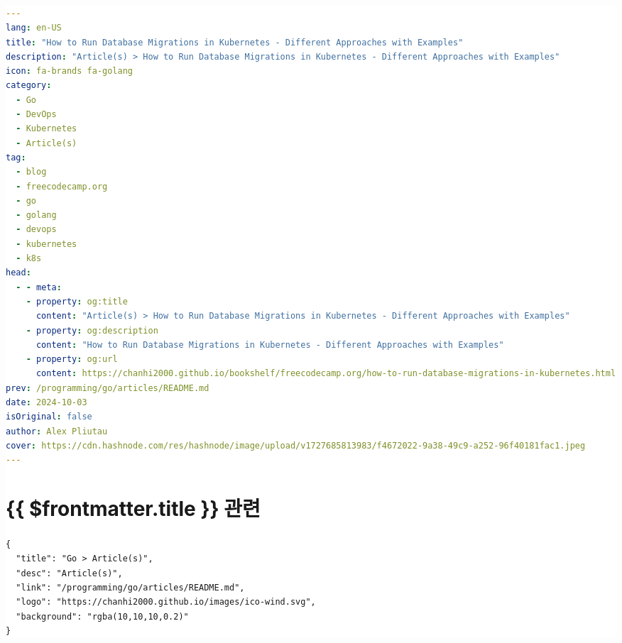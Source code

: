 ```yaml
---
lang: en-US
title: "How to Run Database Migrations in Kubernetes - Different Approaches with Examples"
description: "Article(s) > How to Run Database Migrations in Kubernetes - Different Approaches with Examples"
icon: fa-brands fa-golang
category:
  - Go
  - DevOps
  - Kubernetes
  - Article(s)
tag:
  - blog
  - freecodecamp.org
  - go
  - golang
  - devops
  - kubernetes
  - k8s
head:
  - - meta:
    - property: og:title
      content: "Article(s) > How to Run Database Migrations in Kubernetes - Different Approaches with Examples"
    - property: og:description
      content: "How to Run Database Migrations in Kubernetes - Different Approaches with Examples"
    - property: og:url
      content: https://chanhi2000.github.io/bookshelf/freecodecamp.org/how-to-run-database-migrations-in-kubernetes.html
prev: /programming/go/articles/README.md
date: 2024-10-03
isOriginal: false
author: Alex Pliutau
cover: https://cdn.hashnode.com/res/hashnode/image/upload/v1727685813983/f4672022-9a38-49c9-a252-96f40181fac1.jpeg
---
```


# {{ $frontmatter.title }} 관련

```component VPCard
{
  "title": "Go > Article(s)",
  "desc": "Article(s)",
  "link": "/programming/go/articles/README.md",
  "logo": "https://chanhi2000.github.io/images/ico-wind.svg",
  "background": "rgba(10,10,10,0.2)"
}
```
